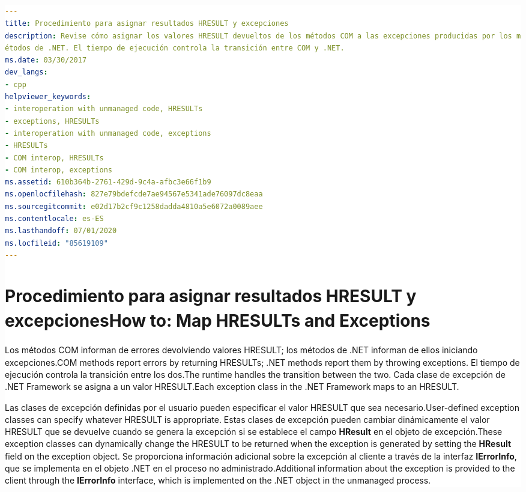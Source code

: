```yaml
---
title: Procedimiento para asignar resultados HRESULT y excepciones
description: Revise cómo asignar los valores HRESULT devueltos de los métodos COM a las excepciones producidas por los métodos de .NET. El tiempo de ejecución controla la transición entre COM y .NET.
ms.date: 03/30/2017
dev_langs:
- cpp
helpviewer_keywords:
- interoperation with unmanaged code, HRESULTs
- exceptions, HRESULTs
- interoperation with unmanaged code, exceptions
- HRESULTs
- COM interop, HRESULTs
- COM interop, exceptions
ms.assetid: 610b364b-2761-429d-9c4a-afbc3e66f1b9
ms.openlocfilehash: 827e79bdefcde7ae94567e5341ade76097dc8eaa
ms.sourcegitcommit: e02d17b2cf9c1258dadda4810a5e6072a0089aee
ms.contentlocale: es-ES
ms.lasthandoff: 07/01/2020
ms.locfileid: "85619109"
---
```

# <a name="how-to-map-hresults-and-exceptions"></a><span data-ttu-id="a87fb-104">Procedimiento para asignar resultados HRESULT y excepciones</span><span class="sxs-lookup"><span data-stu-id="a87fb-104">How to: Map HRESULTs and Exceptions</span></span>
<span data-ttu-id="a87fb-105">Los métodos COM informan de errores devolviendo valores HRESULT; los métodos de .NET informan de ellos iniciando excepciones.</span><span class="sxs-lookup"><span data-stu-id="a87fb-105">COM methods report errors by returning HRESULTs; .NET methods report them by throwing exceptions.</span></span> <span data-ttu-id="a87fb-106">El tiempo de ejecución controla la transición entre los dos.</span><span class="sxs-lookup"><span data-stu-id="a87fb-106">The runtime handles the transition between the two.</span></span> <span data-ttu-id="a87fb-107">Cada clase de excepción de .NET Framework se asigna a un valor HRESULT.</span><span class="sxs-lookup"><span data-stu-id="a87fb-107">Each exception class in the .NET Framework maps to an HRESULT.</span></span>  
  
 <span data-ttu-id="a87fb-108">Las clases de excepción definidas por el usuario pueden especificar el valor HRESULT que sea necesario.</span><span class="sxs-lookup"><span data-stu-id="a87fb-108">User-defined exception classes can specify whatever HRESULT is appropriate.</span></span> <span data-ttu-id="a87fb-109">Estas clases de excepción pueden cambiar dinámicamente el valor HRESULT que se devuelve cuando se genera la excepción si se establece el campo **HResult** en el objeto de excepción.</span><span class="sxs-lookup"><span data-stu-id="a87fb-109">These exception classes can dynamically change the HRESULT to be returned when the exception is generated by setting the **HResult** field on the exception object.</span></span> <span data-ttu-id="a87fb-110">Se proporciona información adicional sobre la excepción al cliente a través de la interfaz **IErrorInfo**, que se implementa en el objeto .NET en el proceso no administrado.</span><span class="sxs-lookup"><span data-stu-id="a87fb-110">Additional information about the exception is provided to the client through the **IErrorInfo** interface, which is implemented on the .NET object in the unmanaged process.</span></span>  
  